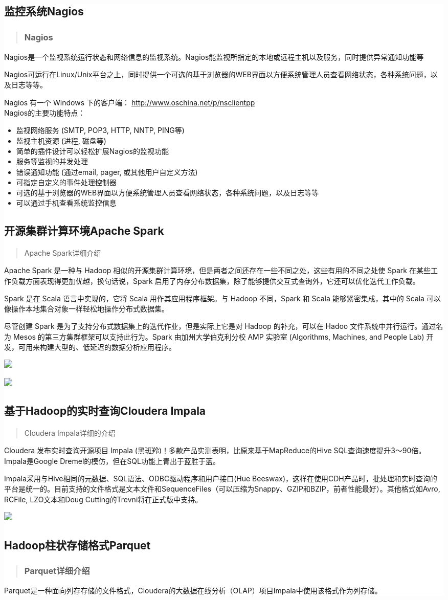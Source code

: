 ## 监控系统Nagios  

>### Nagios

Nagios是一个监视系统运行状态和网络信息的监视系统。Nagios能监视所指定的本地或远程主机以及服务，同时提供异常通知功能等

Nagios可运行在Linux/Unix平台之上，同时提供一个可选的基于浏览器的WEB界面以方便系统管理人员查看网络状态，各种系统问题，以及日志等等。

Nagios 有一个 Windows 下的客户端： http://www.oschina.net/p/nsclientpp   
Nagios的主要功能特点：   
- 监视网络服务 (SMTP, POP3, HTTP, NNTP, PING等)   
- 监视主机资源 (进程, 磁盘等)   
- 简单的插件设计可以轻松扩展Nagios的监视功能   
- 服务等监视的并发处理   
- 错误通知功能 (通过email, pager, 或其他用户自定义方法)   
- 可指定自定义的事件处理控制器   
- 可选的基于浏览器的WEB界面以方便系统管理人员查看网络状态，各种系统问题，以及日志等等  
- 可以通过手机查看系统监控信息  

## 开源集群计算环境Apache Spark

>Apache Spark详细介绍

Apache Spark 是一种与 Hadoop 相似的开源集群计算环境，但是两者之间还存在一些不同之处，这些有用的不同之处使 Spark 在某些工作负载方面表现得更加优越，换句话说，Spark 启用了内存分布数据集，除了能够提供交互式查询外，它还可以优化迭代工作负载。

Spark 是在 Scala 语言中实现的，它将 Scala 用作其应用程序框架。与 Hadoop 不同，Spark 和 Scala 能够紧密集成，其中的 Scala 可以像操作本地集合对象一样轻松地操作分布式数据集。

尽管创建 Spark 是为了支持分布式数据集上的迭代作业，但是实际上它是对 Hadoop 的补充，可以在 Hadoo 文件系统中并行运行。通过名为 Mesos 的第三方集群框架可以支持此行为。Spark 由加州大学伯克利分校 AMP 实验室 (Algorithms, Machines, and People Lab) 开发，可用来构建大型的、低延迟的数据分析应用程序。

![](https://static.oschina.net/uploads/img/201210/18081142_mrQd.png)           

![](https://static.oschina.net/uploads/img/201404/19090754_rALi.png)

## 基于Hadoop的实时查询Cloudera Impala

>Cloudera Impala详细的介绍

Cloudera 发布实时查询开源项目 Impala (黑斑羚)！多款产品实测表明，比原来基于MapReduce的Hive SQL查询速度提升3～90倍。Impala是Google Dremel的模仿，但在SQL功能上青出于蓝胜于蓝。

Impala采用与Hive相同的元数据、SQL语法、ODBC驱动程序和用户接口(Hue Beeswax)，这样在使用CDH产品时，批处理和实时查询的平台是统一的。目前支持的文件格式是文本文件和SequenceFiles（可以压缩为Snappy、GZIP和BZIP，前者性能最好）。其他格式如Avro, RCFile, LZO文本和Doug Cutting的Trevni将在正式版中支持。

![](https://static.oschina.net/uploads/space/2012/1025/102003_S0XK_12.jpg)


## Hadoop柱状存储格式Parquet 

>### Parquet详细介绍  

Parquet是一种面向列存存储的文件格式，Cloudera的大数据在线分析（OLAP）项目Impala中使用该格式作为列存储。
